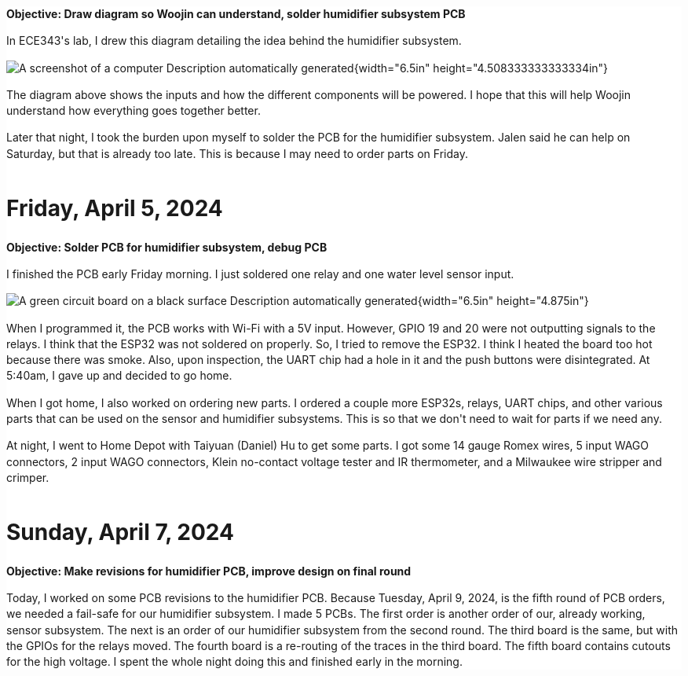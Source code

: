 **Objective: Draw diagram so Woojin can understand, solder humidifier subsystem PCB**

In ECE343's lab, I drew this diagram detailing the idea behind the
humidifier subsystem.

![A screenshot of a computer Description automatically
generated](./myMediaFolder/media/image28.jpeg){width="6.5in"
height="4.508333333333334in"}

The diagram above shows the inputs and how the different components will
be powered. I hope that this will help Woojin understand how everything
goes together better.

Later that night, I took the burden upon myself to solder the PCB for
the humidifier subsystem. Jalen said he can help on Saturday, but that
is already too late. This is because I may need to order parts on
Friday.

# Friday, April 5, 2024

**Objective: Solder PCB for humidifier subsystem, debug PCB**

I finished the PCB early Friday morning. I just soldered one relay and
one water level sensor input.

![A green circuit board on a black surface Description automatically
generated](./myMediaFolder/media/image29.jpeg){width="6.5in"
height="4.875in"}

When I programmed it, the PCB works with Wi-Fi with a 5V input. However,
GPIO 19 and 20 were not outputting signals to the relays. I think that
the ESP32 was not soldered on properly. So, I tried to remove the ESP32.
I think I heated the board too hot because there was smoke. Also, upon
inspection, the UART chip had a hole in it and the push buttons were
disintegrated. At 5:40am, I gave up and decided to go home.

When I got home, I also worked on ordering new parts. I ordered a couple
more ESP32s, relays, UART chips, and other various parts that can be
used on the sensor and humidifier subsystems. This is so that we don't
need to wait for parts if we need any.

At night, I went to Home Depot with Taiyuan (Daniel) Hu to get some
parts. I got some 14 gauge Romex wires, 5 input WAGO connectors, 2 input
WAGO connectors, Klein no-contact voltage tester and IR thermometer, and
a Milwaukee wire stripper and crimper.

# Sunday, April 7, 2024

**Objective: Make revisions for humidifier PCB, improve design on final round**

Today, I worked on some PCB revisions to the humidifier PCB. Because
Tuesday, April 9, 2024, is the fifth round of PCB orders, we needed a
fail-safe for our humidifier subsystem. I made 5 PCBs. The first order
is another order of our, already working, sensor subsystem. The next is
an order of our humidifier subsystem from the second round. The third
board is the same, but with the GPIOs for the relays moved. The fourth
board is a re-routing of the traces in the third board. The fifth board
contains cutouts for the high voltage. I spent the whole night doing
this and finished early in the morning.
